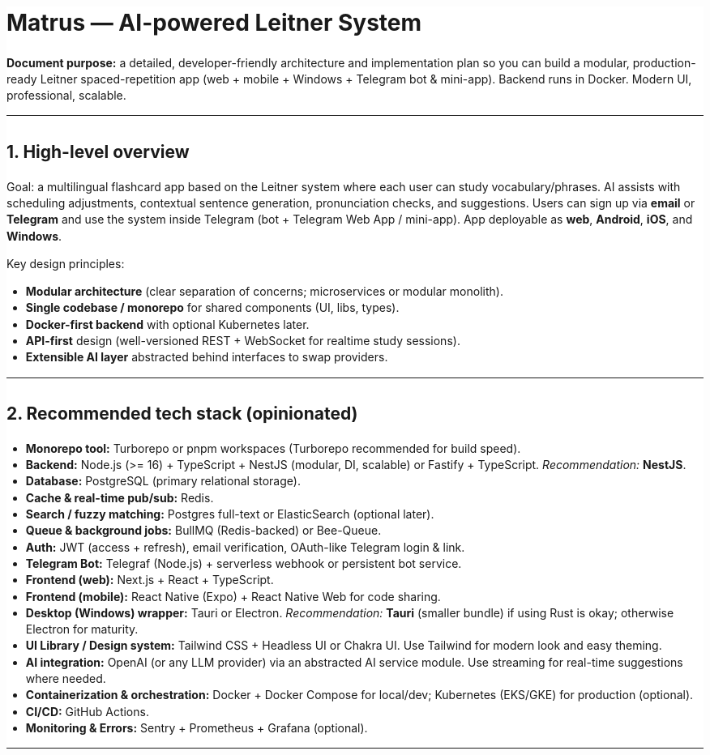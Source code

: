 # Matrus — AI-powered Leitner System

**Document purpose:** a detailed, developer-friendly architecture and implementation plan so you can build a modular, production-ready Leitner spaced-repetition app (web + mobile + Windows + Telegram bot & mini-app). Backend runs in Docker. Modern UI, professional, scalable.

---

## 1. High-level overview

Goal: a multilingual flashcard app based on the Leitner system where each user can study vocabulary/phrases. AI assists with scheduling adjustments, contextual sentence generation, pronunciation checks, and suggestions. Users can sign up via **email** or **Telegram** and use the system inside Telegram (bot + Telegram Web App / mini-app). App deployable as **web**, **Android**, **iOS**, and **Windows**.

Key design principles:
- **Modular architecture** (clear separation of concerns; microservices or modular monolith).
- **Single codebase / monorepo** for shared components (UI, libs, types).
- **Docker-first backend** with optional Kubernetes later.
- **API-first** design (well-versioned REST + WebSocket for realtime study sessions).
- **Extensible AI layer** abstracted behind interfaces to swap providers.

---

## 2. Recommended tech stack (opinionated)

- **Monorepo tool:** Turborepo or pnpm workspaces (Turborepo recommended for build speed).
- **Backend:** Node.js (>= 16) + TypeScript + NestJS (modular, DI, scalable) or Fastify + TypeScript. *Recommendation:* **NestJS**.
- **Database:** PostgreSQL (primary relational storage).
- **Cache & real-time pub/sub:** Redis.
- **Search / fuzzy matching:** Postgres full-text or ElasticSearch (optional later).
- **Queue & background jobs:** BullMQ (Redis-backed) or Bee-Queue.
- **Auth:** JWT (access + refresh), email verification, OAuth-like Telegram login & link.
- **Telegram Bot:** Telegraf (Node.js) + serverless webhook or persistent bot service.
- **Frontend (web):** Next.js + React + TypeScript.
- **Frontend (mobile):** React Native (Expo) + React Native Web for code sharing.
- **Desktop (Windows) wrapper:** Tauri or Electron. *Recommendation:* **Tauri** (smaller bundle) if using Rust is okay; otherwise Electron for maturity.
- **UI Library / Design system:** Tailwind CSS + Headless UI or Chakra UI. Use Tailwind for modern look and easy theming.
- **AI integration:** OpenAI (or any LLM provider) via an abstracted AI service module. Use streaming for real-time suggestions where needed.
- **Containerization & orchestration:** Docker + Docker Compose for local/dev; Kubernetes (EKS/GKE) for production (optional).
- **CI/CD:** GitHub Actions.
- **Monitoring & Errors:** Sentry + Prometheus + Grafana (optional).

---
